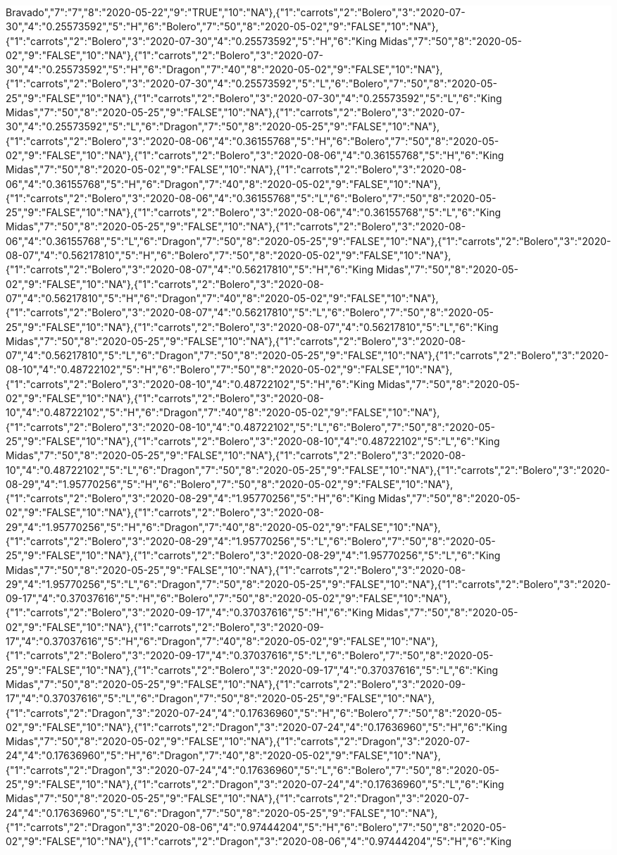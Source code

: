 Bravado","7":"7","8":"2020-05-22","9":"TRUE","10":"NA"},{"1":"carrots","2":"Bolero","3":"2020-07-30","4":"0.25573592","5":"H","6":"Bolero","7":"50","8":"2020-05-02","9":"FALSE","10":"NA"},{"1":"carrots","2":"Bolero","3":"2020-07-30","4":"0.25573592","5":"H","6":"King Midas","7":"50","8":"2020-05-02","9":"FALSE","10":"NA"},{"1":"carrots","2":"Bolero","3":"2020-07-30","4":"0.25573592","5":"H","6":"Dragon","7":"40","8":"2020-05-02","9":"FALSE","10":"NA"},{"1":"carrots","2":"Bolero","3":"2020-07-30","4":"0.25573592","5":"L","6":"Bolero","7":"50","8":"2020-05-25","9":"FALSE","10":"NA"},{"1":"carrots","2":"Bolero","3":"2020-07-30","4":"0.25573592","5":"L","6":"King Midas","7":"50","8":"2020-05-25","9":"FALSE","10":"NA"},{"1":"carrots","2":"Bolero","3":"2020-07-30","4":"0.25573592","5":"L","6":"Dragon","7":"50","8":"2020-05-25","9":"FALSE","10":"NA"},{"1":"carrots","2":"Bolero","3":"2020-08-06","4":"0.36155768","5":"H","6":"Bolero","7":"50","8":"2020-05-02","9":"FALSE","10":"NA"},{"1":"carrots","2":"Bolero","3":"2020-08-06","4":"0.36155768","5":"H","6":"King Midas","7":"50","8":"2020-05-02","9":"FALSE","10":"NA"},{"1":"carrots","2":"Bolero","3":"2020-08-06","4":"0.36155768","5":"H","6":"Dragon","7":"40","8":"2020-05-02","9":"FALSE","10":"NA"},{"1":"carrots","2":"Bolero","3":"2020-08-06","4":"0.36155768","5":"L","6":"Bolero","7":"50","8":"2020-05-25","9":"FALSE","10":"NA"},{"1":"carrots","2":"Bolero","3":"2020-08-06","4":"0.36155768","5":"L","6":"King Midas","7":"50","8":"2020-05-25","9":"FALSE","10":"NA"},{"1":"carrots","2":"Bolero","3":"2020-08-06","4":"0.36155768","5":"L","6":"Dragon","7":"50","8":"2020-05-25","9":"FALSE","10":"NA"},{"1":"carrots","2":"Bolero","3":"2020-08-07","4":"0.56217810","5":"H","6":"Bolero","7":"50","8":"2020-05-02","9":"FALSE","10":"NA"},{"1":"carrots","2":"Bolero","3":"2020-08-07","4":"0.56217810","5":"H","6":"King Midas","7":"50","8":"2020-05-02","9":"FALSE","10":"NA"},{"1":"carrots","2":"Bolero","3":"2020-08-07","4":"0.56217810","5":"H","6":"Dragon","7":"40","8":"2020-05-02","9":"FALSE","10":"NA"},{"1":"carrots","2":"Bolero","3":"2020-08-07","4":"0.56217810","5":"L","6":"Bolero","7":"50","8":"2020-05-25","9":"FALSE","10":"NA"},{"1":"carrots","2":"Bolero","3":"2020-08-07","4":"0.56217810","5":"L","6":"King Midas","7":"50","8":"2020-05-25","9":"FALSE","10":"NA"},{"1":"carrots","2":"Bolero","3":"2020-08-07","4":"0.56217810","5":"L","6":"Dragon","7":"50","8":"2020-05-25","9":"FALSE","10":"NA"},{"1":"carrots","2":"Bolero","3":"2020-08-10","4":"0.48722102","5":"H","6":"Bolero","7":"50","8":"2020-05-02","9":"FALSE","10":"NA"},{"1":"carrots","2":"Bolero","3":"2020-08-10","4":"0.48722102","5":"H","6":"King Midas","7":"50","8":"2020-05-02","9":"FALSE","10":"NA"},{"1":"carrots","2":"Bolero","3":"2020-08-10","4":"0.48722102","5":"H","6":"Dragon","7":"40","8":"2020-05-02","9":"FALSE","10":"NA"},{"1":"carrots","2":"Bolero","3":"2020-08-10","4":"0.48722102","5":"L","6":"Bolero","7":"50","8":"2020-05-25","9":"FALSE","10":"NA"},{"1":"carrots","2":"Bolero","3":"2020-08-10","4":"0.48722102","5":"L","6":"King Midas","7":"50","8":"2020-05-25","9":"FALSE","10":"NA"},{"1":"carrots","2":"Bolero","3":"2020-08-10","4":"0.48722102","5":"L","6":"Dragon","7":"50","8":"2020-05-25","9":"FALSE","10":"NA"},{"1":"carrots","2":"Bolero","3":"2020-08-29","4":"1.95770256","5":"H","6":"Bolero","7":"50","8":"2020-05-02","9":"FALSE","10":"NA"},{"1":"carrots","2":"Bolero","3":"2020-08-29","4":"1.95770256","5":"H","6":"King Midas","7":"50","8":"2020-05-02","9":"FALSE","10":"NA"},{"1":"carrots","2":"Bolero","3":"2020-08-29","4":"1.95770256","5":"H","6":"Dragon","7":"40","8":"2020-05-02","9":"FALSE","10":"NA"},{"1":"carrots","2":"Bolero","3":"2020-08-29","4":"1.95770256","5":"L","6":"Bolero","7":"50","8":"2020-05-25","9":"FALSE","10":"NA"},{"1":"carrots","2":"Bolero","3":"2020-08-29","4":"1.95770256","5":"L","6":"King Midas","7":"50","8":"2020-05-25","9":"FALSE","10":"NA"},{"1":"carrots","2":"Bolero","3":"2020-08-29","4":"1.95770256","5":"L","6":"Dragon","7":"50","8":"2020-05-25","9":"FALSE","10":"NA"},{"1":"carrots","2":"Bolero","3":"2020-09-17","4":"0.37037616","5":"H","6":"Bolero","7":"50","8":"2020-05-02","9":"FALSE","10":"NA"},{"1":"carrots","2":"Bolero","3":"2020-09-17","4":"0.37037616","5":"H","6":"King Midas","7":"50","8":"2020-05-02","9":"FALSE","10":"NA"},{"1":"carrots","2":"Bolero","3":"2020-09-17","4":"0.37037616","5":"H","6":"Dragon","7":"40","8":"2020-05-02","9":"FALSE","10":"NA"},{"1":"carrots","2":"Bolero","3":"2020-09-17","4":"0.37037616","5":"L","6":"Bolero","7":"50","8":"2020-05-25","9":"FALSE","10":"NA"},{"1":"carrots","2":"Bolero","3":"2020-09-17","4":"0.37037616","5":"L","6":"King Midas","7":"50","8":"2020-05-25","9":"FALSE","10":"NA"},{"1":"carrots","2":"Bolero","3":"2020-09-17","4":"0.37037616","5":"L","6":"Dragon","7":"50","8":"2020-05-25","9":"FALSE","10":"NA"},{"1":"carrots","2":"Dragon","3":"2020-07-24","4":"0.17636960","5":"H","6":"Bolero","7":"50","8":"2020-05-02","9":"FALSE","10":"NA"},{"1":"carrots","2":"Dragon","3":"2020-07-24","4":"0.17636960","5":"H","6":"King Midas","7":"50","8":"2020-05-02","9":"FALSE","10":"NA"},{"1":"carrots","2":"Dragon","3":"2020-07-24","4":"0.17636960","5":"H","6":"Dragon","7":"40","8":"2020-05-02","9":"FALSE","10":"NA"},{"1":"carrots","2":"Dragon","3":"2020-07-24","4":"0.17636960","5":"L","6":"Bolero","7":"50","8":"2020-05-25","9":"FALSE","10":"NA"},{"1":"carrots","2":"Dragon","3":"2020-07-24","4":"0.17636960","5":"L","6":"King Midas","7":"50","8":"2020-05-25","9":"FALSE","10":"NA"},{"1":"carrots","2":"Dragon","3":"2020-07-24","4":"0.17636960","5":"L","6":"Dragon","7":"50","8":"2020-05-25","9":"FALSE","10":"NA"},{"1":"carrots","2":"Dragon","3":"2020-08-06","4":"0.97444204","5":"H","6":"Bolero","7":"50","8":"2020-05-02","9":"FALSE","10":"NA"},{"1":"carrots","2":"Dragon","3":"2020-08-06","4":"0.97444204","5":"H","6":"King